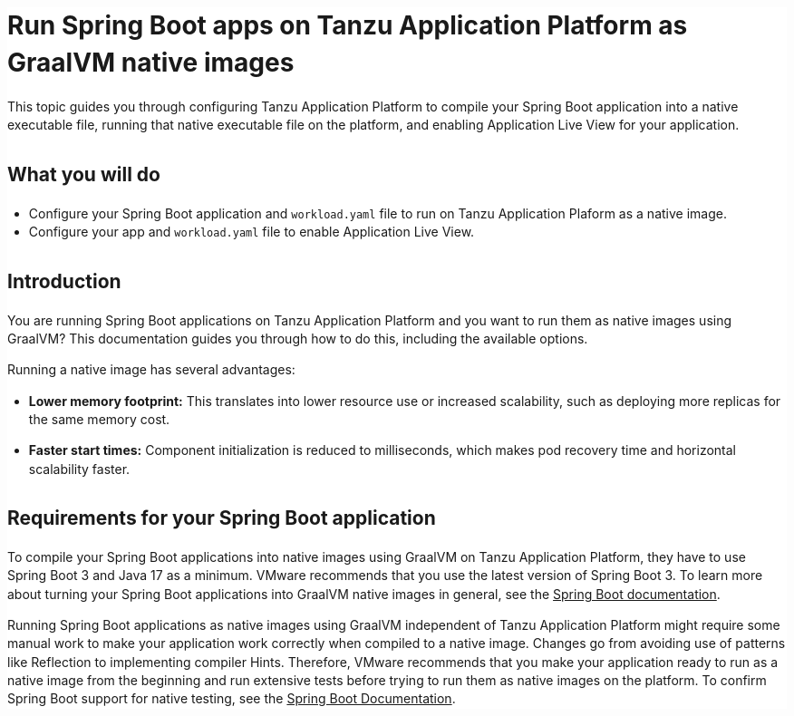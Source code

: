 # Run Spring Boot apps on Tanzu Application Platform as GraalVM native images

This topic guides you through configuring Tanzu Application Platform to compile your Spring Boot
application into a native executable file, running that native executable file on the platform, and
enabling Application Live View for your application.


## <a id="you-will"></a>What you will do

- Configure your Spring Boot application and `workload.yaml` file to run on Tanzu Application Plaform
  as a native image.
- Configure your app and `workload.yaml` file to enable Application Live View.


## <a id="introduction"></a>Introduction

You are running Spring Boot applications on Tanzu Application Platform and you want to run them as
native images using GraalVM? This documentation guides you through how to do this, including the
available options.

Running a native image has several advantages:

- **Lower memory footprint:** This translates into lower resource use or increased scalability,
  such as deploying more replicas for the same memory cost.

- **Faster start times:** Component initialization is reduced to milliseconds, which makes pod recovery
  time and horizontal scalability faster.

## <a id="spring-boot-3"></a>Requirements for your Spring Boot application

To compile your Spring Boot applications into native images using GraalVM on Tanzu Application Platform,
they have to use Spring Boot 3 and Java 17 as a minimum.
VMware recommends that you use the latest version of Spring Boot 3. To learn more about turning your
Spring Boot applications into GraalVM native images in general, see the
[Spring Boot documentation](https://docs.spring.io/spring-boot/docs/current/reference/htmlsingle/#native-image).

Running Spring Boot applications as native images using GraalVM independent of Tanzu Application Platform
might require some manual work to make your application work correctly when compiled to a native image.
Changes go from avoiding use of patterns like Reflection to implementing compiler Hints.
Therefore, VMware recommends that you make your application ready to run as a native image
from the beginning and run extensive tests before trying to run them as native images on the platform.
To confirm Spring Boot support for native testing, see the
[Spring Boot Documentation](https://docs.spring.io/spring-boot/docs/3.1.2/reference/htmlsingle/#native-image.testing.with-native-build-tools).
